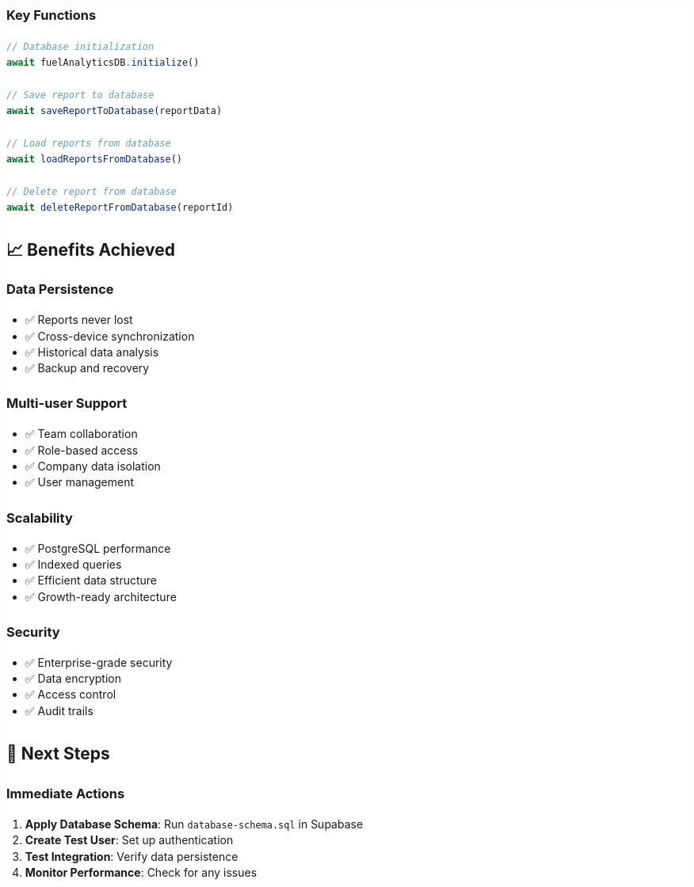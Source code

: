 ### **Key Functions**
```javascript
// Database initialization
await fuelAnalyticsDB.initialize()

// Save report to database
await saveReportToDatabase(reportData)

// Load reports from database
await loadReportsFromDatabase()

// Delete report from database
await deleteReportFromDatabase(reportId)
```

## 📈 **Benefits Achieved**

### **Data Persistence**
- ✅ Reports never lost
- ✅ Cross-device synchronization
- ✅ Historical data analysis
- ✅ Backup and recovery

### **Multi-user Support**
- ✅ Team collaboration
- ✅ Role-based access
- ✅ Company data isolation
- ✅ User management

### **Scalability**
- ✅ PostgreSQL performance
- ✅ Indexed queries
- ✅ Efficient data structure
- ✅ Growth-ready architecture

### **Security**
- ✅ Enterprise-grade security
- ✅ Data encryption
- ✅ Access control
- ✅ Audit trails

## 🎯 **Next Steps**

### **Immediate Actions**
1. **Apply Database Schema**: Run `database-schema.sql` in Supabase
2. **Create Test User**: Set up authentication
3. **Test Integration**: Verify data persistence
4. **Monitor Performance**: Check for any issues
